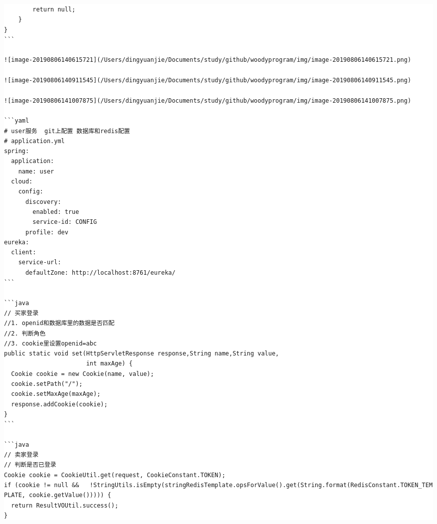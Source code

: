             return null;
        }
    }
    ```

    ![image-20190806140615721](/Users/dingyuanjie/Documents/study/github/woodyprogram/img/image-20190806140615721.png)

    ![image-20190806140911545](/Users/dingyuanjie/Documents/study/github/woodyprogram/img/image-20190806140911545.png)

    ![image-20190806141007875](/Users/dingyuanjie/Documents/study/github/woodyprogram/img/image-20190806141007875.png)

    ```yaml
    # user服务  git上配置 数据库和redis配置
    # application.yml
    spring:
      application:
        name: user
      cloud:
        config:
          discovery:
            enabled: true
            service-id: CONFIG
          profile: dev
    eureka:
      client:
        service-url:
          defaultZone: http://localhost:8761/eureka/
    ```

    ```java
    // 买家登录
    //1. openid和数据库里的数据是否匹配
    //2. 判断角色
    //3. cookie里设置openid=abc
    public static void set(HttpServletResponse response,String name,String value,
                           int maxAge) {
      Cookie cookie = new Cookie(name, value);
      cookie.setPath("/");
      cookie.setMaxAge(maxAge);
      response.addCookie(cookie);
    }
    ```

    ```java
    // 卖家登录
    // 判断是否已登录
    Cookie cookie = CookieUtil.get(request, CookieConstant.TOKEN);
    if (cookie != null &&   !StringUtils.isEmpty(stringRedisTemplate.opsForValue().get(String.format(RedisConstant.TOKEN_TEMPLATE, cookie.getValue())))) {
      return ResultVOUtil.success();
    }
    
